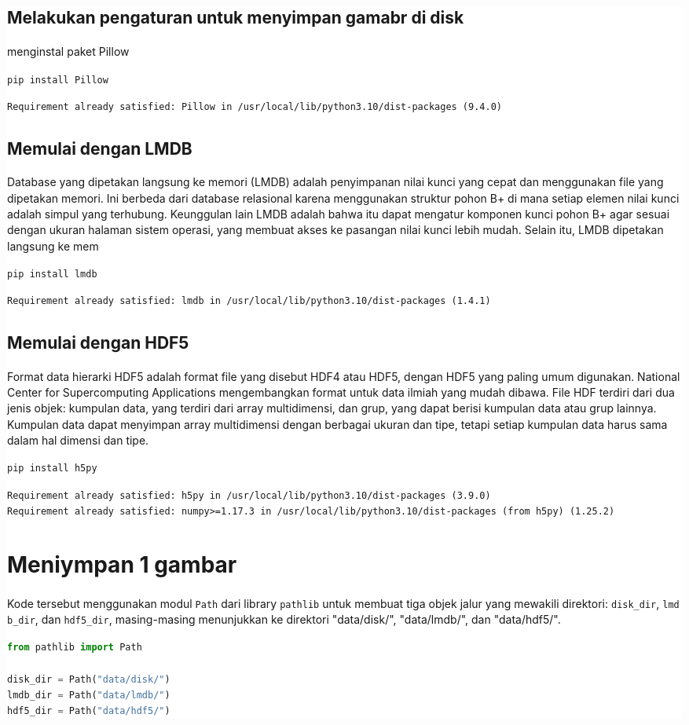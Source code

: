 ## Melakukan pengaturan untuk menyimpan gamabr di disk

menginstal paket Pillow


```python
pip install Pillow
```

    Requirement already satisfied: Pillow in /usr/local/lib/python3.10/dist-packages (9.4.0)
    

## Memulai dengan LMDB

Database yang dipetakan langsung ke memori (LMDB) adalah penyimpanan nilai kunci yang cepat dan menggunakan file yang dipetakan memori. Ini berbeda dari database relasional karena menggunakan struktur pohon B+ di mana setiap elemen nilai kunci adalah simpul yang terhubung. Keunggulan lain LMDB adalah bahwa itu dapat mengatur komponen kunci pohon B+ agar sesuai dengan ukuran halaman sistem operasi, yang membuat akses ke pasangan nilai kunci lebih mudah. Selain itu, LMDB dipetakan langsung ke mem





```python
pip install lmdb
```

    Requirement already satisfied: lmdb in /usr/local/lib/python3.10/dist-packages (1.4.1)
    

## Memulai dengan HDF5

Format data hierarki HDF5 adalah format file yang disebut HDF4 atau HDF5, dengan HDF5 yang paling umum digunakan. National Center for Supercomputing Applications mengembangkan format untuk data ilmiah yang mudah dibawa. File HDF terdiri dari dua jenis objek: kumpulan data, yang terdiri dari array multidimensi, dan grup, yang dapat berisi kumpulan data atau grup lainnya. Kumpulan data dapat menyimpan array multidimensi dengan berbagai ukuran dan tipe, tetapi setiap kumpulan data harus sama dalam hal dimensi dan tipe.



```python
pip install h5py
```

    Requirement already satisfied: h5py in /usr/local/lib/python3.10/dist-packages (3.9.0)
    Requirement already satisfied: numpy>=1.17.3 in /usr/local/lib/python3.10/dist-packages (from h5py) (1.25.2)
    

# Meniympan 1 gambar

Kode tersebut menggunakan modul `Path` dari library `pathlib` untuk membuat tiga objek jalur yang mewakili direktori: `disk_dir`, `lmdb_dir`, dan `hdf5_dir`, masing-masing menunjukkan ke direktori "data/disk/", "data/lmdb/", dan "data/hdf5/".


```python
from pathlib import Path

disk_dir = Path("data/disk/")
lmdb_dir = Path("data/lmdb/")
hdf5_dir = Path("data/hdf5/")
```
